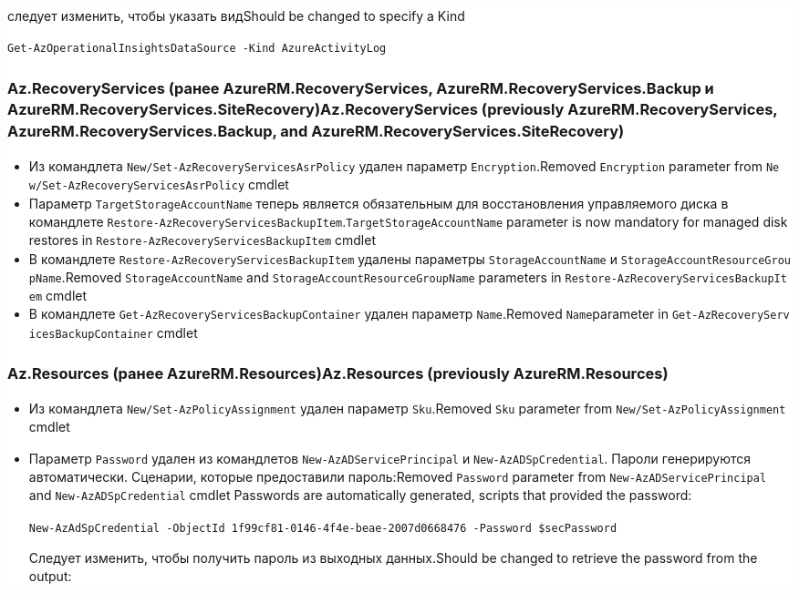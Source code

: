   <span data-ttu-id="ee500-271">следует изменить, чтобы указать вид</span><span class="sxs-lookup"><span data-stu-id="ee500-271">Should be changed to specify a Kind</span></span>
  ```azurepowershell-interactive
  Get-AzOperationalInsightsDataSource -Kind AzureActivityLog
  ```

### <a name="azrecoveryservices-previously-azurermrecoveryservices-azurermrecoveryservicesbackup-and-azurermrecoveryservicessiterecovery"></a><span data-ttu-id="ee500-272">Az.RecoveryServices (ранее AzureRM.RecoveryServices, AzureRM.RecoveryServices.Backup и AzureRM.RecoveryServices.SiteRecovery)</span><span class="sxs-lookup"><span data-stu-id="ee500-272">Az.RecoveryServices (previously AzureRM.RecoveryServices, AzureRM.RecoveryServices.Backup, and AzureRM.RecoveryServices.SiteRecovery)</span></span>

- <span data-ttu-id="ee500-273">Из командлета `New/Set-AzRecoveryServicesAsrPolicy` удален параметр `Encryption`.</span><span class="sxs-lookup"><span data-stu-id="ee500-273">Removed `Encryption` parameter from `New/Set-AzRecoveryServicesAsrPolicy` cmdlet</span></span>
- <span data-ttu-id="ee500-274">Параметр `TargetStorageAccountName` теперь является обязательным для восстановления управляемого диска в командлете `Restore-AzRecoveryServicesBackupItem`.</span><span class="sxs-lookup"><span data-stu-id="ee500-274">`TargetStorageAccountName` parameter is now mandatory for managed disk restores in `Restore-AzRecoveryServicesBackupItem` cmdlet</span></span>
- <span data-ttu-id="ee500-275">В командлете `Restore-AzRecoveryServicesBackupItem` удалены параметры `StorageAccountName` и `StorageAccountResourceGroupName`.</span><span class="sxs-lookup"><span data-stu-id="ee500-275">Removed `StorageAccountName` and `StorageAccountResourceGroupName` parameters in `Restore-AzRecoveryServicesBackupItem` cmdlet</span></span>
- <span data-ttu-id="ee500-276">В командлете `Get-AzRecoveryServicesBackupContainer` удален параметр `Name`.</span><span class="sxs-lookup"><span data-stu-id="ee500-276">Removed `Name`parameter in `Get-AzRecoveryServicesBackupContainer` cmdlet</span></span>

### <a name="azresources-previously-azurermresources"></a><span data-ttu-id="ee500-277">Az.Resources (ранее AzureRM.Resources)</span><span class="sxs-lookup"><span data-stu-id="ee500-277">Az.Resources (previously AzureRM.Resources)</span></span>

- <span data-ttu-id="ee500-278">Из командлета `New/Set-AzPolicyAssignment` удален параметр `Sku`.</span><span class="sxs-lookup"><span data-stu-id="ee500-278">Removed `Sku` parameter from `New/Set-AzPolicyAssignment` cmdlet</span></span>
- <span data-ttu-id="ee500-279">Параметр `Password` удален из командлетов `New-AzADServicePrincipal` и `New-AzADSpCredential`. Пароли генерируются автоматически. Сценарии, которые предоставили пароль:</span><span class="sxs-lookup"><span data-stu-id="ee500-279">Removed `Password` parameter from `New-AzADServicePrincipal` and `New-AzADSpCredential` cmdlet Passwords are automatically generated, scripts that provided the password:</span></span>

  ```azurepowershell-interactive
  New-AzAdSpCredential -ObjectId 1f99cf81-0146-4f4e-beae-2007d0668476 -Password $secPassword
  ```

  <span data-ttu-id="ee500-280">Следует изменить, чтобы получить пароль из выходных данных.</span><span class="sxs-lookup"><span data-stu-id="ee500-280">Should be changed to retrieve the password from the output:</span></span>
